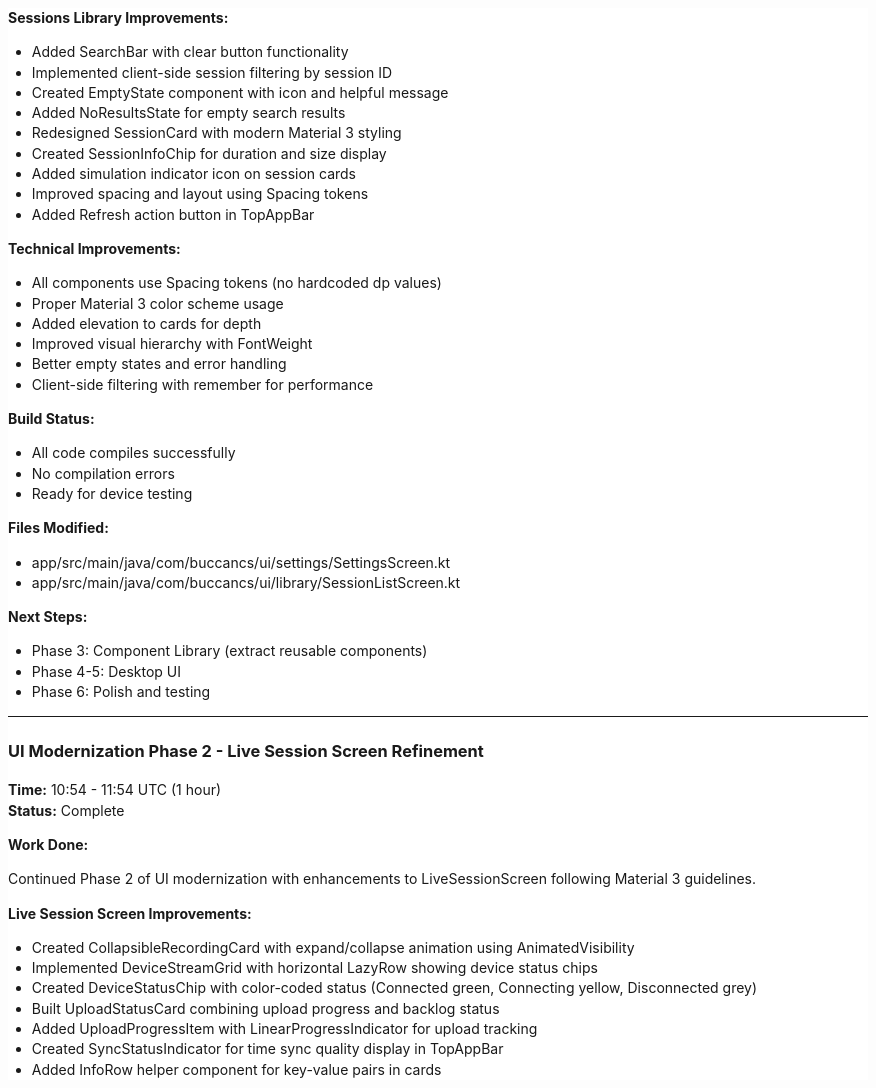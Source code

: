 **Sessions Library Improvements:**

- Added SearchBar with clear button functionality
- Implemented client-side session filtering by session ID
- Created EmptyState component with icon and helpful message
- Added NoResultsState for empty search results
- Redesigned SessionCard with modern Material 3 styling
- Created SessionInfoChip for duration and size display
- Added simulation indicator icon on session cards
- Improved spacing and layout using Spacing tokens
- Added Refresh action button in TopAppBar

**Technical Improvements:**

- All components use Spacing tokens (no hardcoded dp values)
- Proper Material 3 color scheme usage
- Added elevation to cards for depth
- Improved visual hierarchy with FontWeight
- Better empty states and error handling
- Client-side filtering with remember for performance

**Build Status:**

- All code compiles successfully
- No compilation errors
- Ready for device testing

**Files Modified:**

- app/src/main/java/com/buccancs/ui/settings/SettingsScreen.kt
- app/src/main/java/com/buccancs/ui/library/SessionListScreen.kt

**Next Steps:**

- Phase 3: Component Library (extract reusable components)
- Phase 4-5: Desktop UI
- Phase 6: Polish and testing

---

### UI Modernization Phase 2 - Live Session Screen Refinement

**Time:** 10:54 - 11:54 UTC (1 hour)  
**Status:** Complete

**Work Done:**

Continued Phase 2 of UI modernization with enhancements to LiveSessionScreen following Material 3 guidelines.

**Live Session Screen Improvements:**

- Created CollapsibleRecordingCard with expand/collapse animation using AnimatedVisibility
- Implemented DeviceStreamGrid with horizontal LazyRow showing device status chips
- Created DeviceStatusChip with color-coded status (Connected green, Connecting yellow, Disconnected grey)
- Built UploadStatusCard combining upload progress and backlog status
- Added UploadProgressItem with LinearProgressIndicator for upload tracking
- Created SyncStatusIndicator for time sync quality display in TopAppBar
- Added InfoRow helper component for key-value pairs in cards
